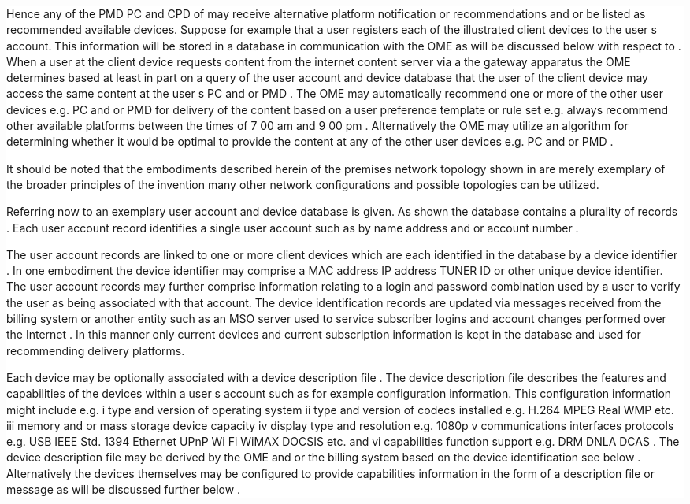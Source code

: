 Hence any of the PMD PC and CPD of may receive alternative platform notification or recommendations and or be listed as recommended available devices. Suppose for example that a user registers each of the illustrated client devices to the user s account. This information will be stored in a database in communication with the OME as will be discussed below with respect to . When a user at the client device requests content from the internet content server via a the gateway apparatus the OME determines based at least in part on a query of the user account and device database that the user of the client device may access the same content at the user s PC and or PMD . The OME may automatically recommend one or more of the other user devices e.g. PC and or PMD for delivery of the content based on a user preference template or rule set e.g. always recommend other available platforms between the times of 7 00 am and 9 00 pm . Alternatively the OME may utilize an algorithm for determining whether it would be optimal to provide the content at any of the other user devices e.g. PC and or PMD .

It should be noted that the embodiments described herein of the premises network topology shown in are merely exemplary of the broader principles of the invention many other network configurations and possible topologies can be utilized.

Referring now to an exemplary user account and device database is given. As shown the database contains a plurality of records . Each user account record identifies a single user account such as by name address and or account number .

The user account records are linked to one or more client devices which are each identified in the database by a device identifier . In one embodiment the device identifier may comprise a MAC address IP address TUNER ID or other unique device identifier. The user account records may further comprise information relating to a login and password combination used by a user to verify the user as being associated with that account. The device identification records are updated via messages received from the billing system or another entity such as an MSO server used to service subscriber logins and account changes performed over the Internet . In this manner only current devices and current subscription information is kept in the database and used for recommending delivery platforms.

Each device may be optionally associated with a device description file . The device description file describes the features and capabilities of the devices within a user s account such as for example configuration information. This configuration information might include e.g. i type and version of operating system ii type and version of codecs installed e.g. H.264 MPEG Real WMP etc. iii memory and or mass storage device capacity iv display type and resolution e.g. 1080p v communications interfaces protocols e.g. USB IEEE Std. 1394 Ethernet UPnP Wi Fi WiMAX DOCSIS etc. and vi capabilities function support e.g. DRM DNLA DCAS . The device description file may be derived by the OME and or the billing system based on the device identification see below . Alternatively the devices themselves may be configured to provide capabilities information in the form of a description file or message as will be discussed further below .
